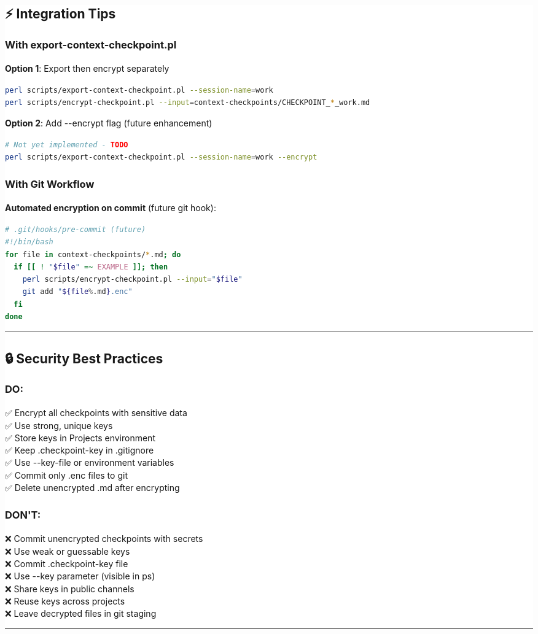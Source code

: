 
## ⚡ Integration Tips

### With export-context-checkpoint.pl

**Option 1**: Export then encrypt separately
```bash
perl scripts/export-context-checkpoint.pl --session-name=work
perl scripts/encrypt-checkpoint.pl --input=context-checkpoints/CHECKPOINT_*_work.md
```

**Option 2**: Add --encrypt flag (future enhancement)
```bash
# Not yet implemented - TODO
perl scripts/export-context-checkpoint.pl --session-name=work --encrypt
```

### With Git Workflow

**Automated encryption on commit** (future git hook):
```bash
# .git/hooks/pre-commit (future)
#!/bin/bash
for file in context-checkpoints/*.md; do
  if [[ ! "$file" =~ EXAMPLE ]]; then
    perl scripts/encrypt-checkpoint.pl --input="$file"
    git add "${file%.md}.enc"
  fi
done
```

---

## 🔒 Security Best Practices

### DO:
✅ Encrypt all checkpoints with sensitive data  
✅ Use strong, unique keys  
✅ Store keys in Projects environment  
✅ Keep .checkpoint-key in .gitignore  
✅ Use --key-file or environment variables  
✅ Commit only .enc files to git  
✅ Delete unencrypted .md after encrypting

### DON'T:
❌ Commit unencrypted checkpoints with secrets  
❌ Use weak or guessable keys  
❌ Commit .checkpoint-key file  
❌ Use --key parameter (visible in ps)  
❌ Share keys in public channels  
❌ Reuse keys across projects  
❌ Leave decrypted files in git staging

---
